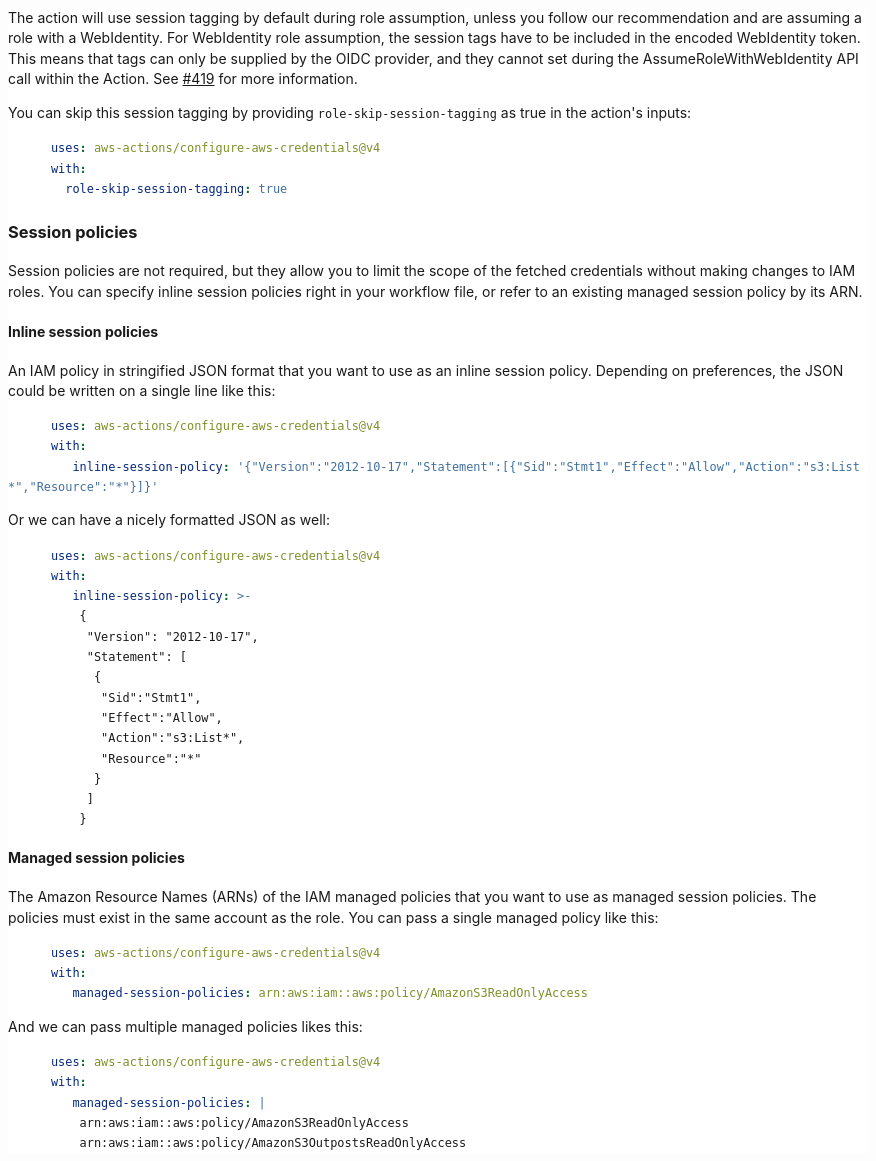 The action will use session tagging by default during role assumption, unless
you follow our recommendation and are assuming a role with a WebIdentity. For
WebIdentity role assumption, the session tags have to be included in the encoded
WebIdentity token. This means that tags can only be supplied by the OIDC
provider, and they cannot set during the AssumeRoleWithWebIdentity API call
within the Action. See [#419](https://github.com/aws-actions/configure-aws-credentials/issues/419)
for more information.

You can skip this session tagging by providing
`role-skip-session-tagging` as true in the action's inputs:
```yaml
      uses: aws-actions/configure-aws-credentials@v4
      with:
        role-skip-session-tagging: true
```

### Session policies
Session policies are not required, but they allow you to limit the scope of the
fetched credentials without making changes to IAM roles. You can specify inline
session policies right in your workflow file, or refer to an existing managed
session policy by its ARN.

#### Inline session policies
An IAM policy in stringified JSON format that you want to use as an inline
session policy. Depending on preferences, the JSON could be written on a single
line like this:
```yaml
      uses: aws-actions/configure-aws-credentials@v4
      with:
         inline-session-policy: '{"Version":"2012-10-17","Statement":[{"Sid":"Stmt1","Effect":"Allow","Action":"s3:List*","Resource":"*"}]}'
```
Or we can have a nicely formatted JSON as well:
```yaml
      uses: aws-actions/configure-aws-credentials@v4
      with:
         inline-session-policy: >-
          {
           "Version": "2012-10-17",
           "Statement": [
            {
             "Sid":"Stmt1",
             "Effect":"Allow",
             "Action":"s3:List*",
             "Resource":"*"
            }
           ]
          }
```

#### Managed session policies
The Amazon Resource Names (ARNs) of the IAM managed policies that you want to
use as managed session policies. The policies must exist in the same account as
the role. You can pass a single managed policy like this:
```yaml
      uses: aws-actions/configure-aws-credentials@v4
      with:
         managed-session-policies: arn:aws:iam::aws:policy/AmazonS3ReadOnlyAccess
```
And we can pass multiple managed policies likes this:
```yaml
      uses: aws-actions/configure-aws-credentials@v4
      with:
         managed-session-policies: |
          arn:aws:iam::aws:policy/AmazonS3ReadOnlyAccess
          arn:aws:iam::aws:policy/AmazonS3OutpostsReadOnlyAccess
```